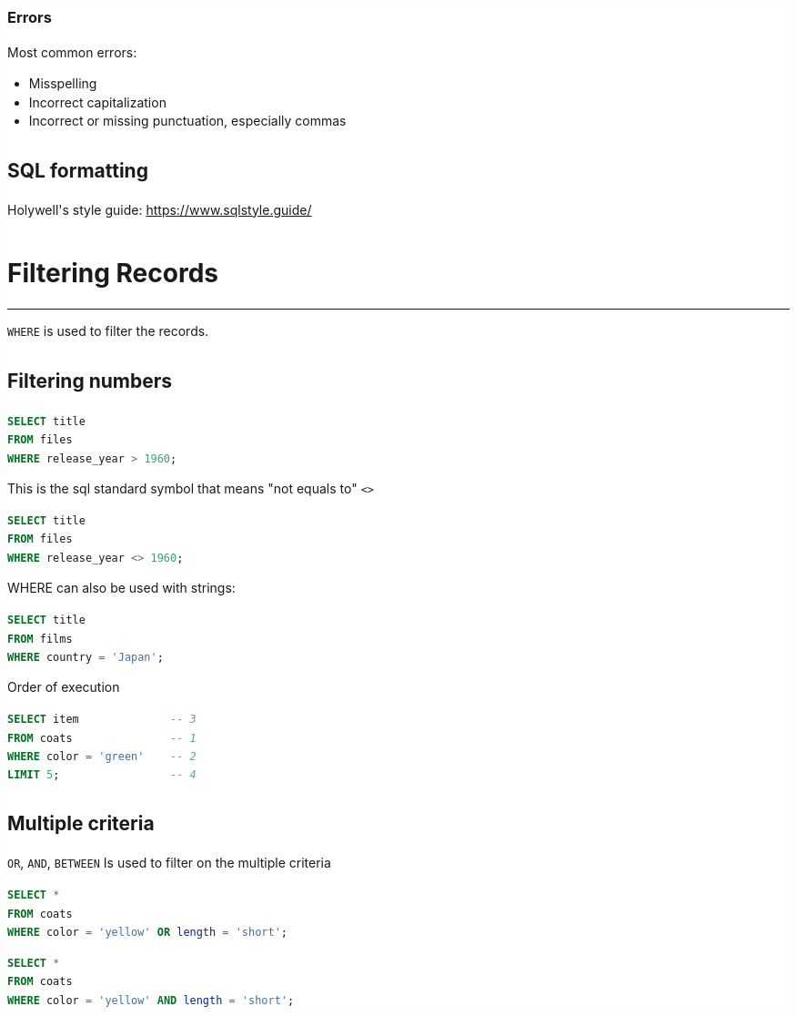 ### Errors
Most common errors:
- Misspelling 
- Incorrect capitalization
- Incorrect or missing punctuation, especially commas

## SQL formatting
Holywell's style guide: https://www.sqlstyle.guide/

# Filtering Records
<hr>

`WHERE` is used to filter the records.

## Filtering numbers
```sql
SELECT title
FROM files
WHERE release_year > 1960;
```

This is the sql standard symbol that means "not equals to" `<>`
```sql
SELECT title
FROM files
WHERE release_year <> 1960;
```

WHERE can also be used with strings:
```sql
SELECT title
FROM films
WHERE country = 'Japan';
```

Order of execution
```sql
SELECT item              -- 3 
FROM coats               -- 1
WHERE color = 'green'    -- 2
LIMIT 5;                 -- 4 
```

## Multiple criteria 
`OR`, `AND`, `BETWEEN` Is used to filter on the multiple criteria
```sql
SELECT *
FROM coats
WHERE color = 'yellow' OR length = 'short';
```

```sql
SELECT *
FROM coats
WHERE color = 'yellow' AND length = 'short';
```
